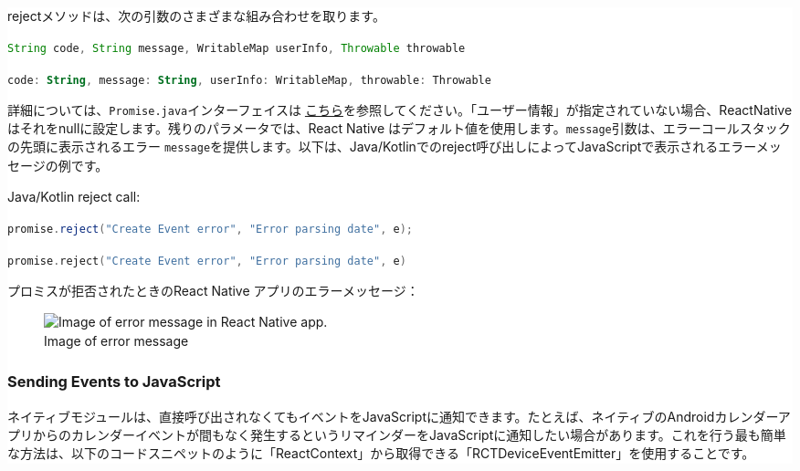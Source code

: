 rejectメソッドは、次の引数のさまざまな組み合わせを取ります。

<Tabs groupId="android-language" queryString defaultValue={constants.defaultAndroidLanguage} values={constants.androidLanguages}>
<TabItem value="java">

```java
String code, String message, WritableMap userInfo, Throwable throwable
```

</TabItem>
<TabItem value="kotlin">

```kotlin
code: String, message: String, userInfo: WritableMap, throwable: Throwable
```

</TabItem>
</Tabs>

詳細については、`Promise.java`インターフェイスは [こちら](https://github.com/facebook/react-native/blob/main/packages/react-native/ReactAndroid/src/main/java/com/facebook/react/bridge/Promise.java)を参照してください。「ユーザー情報」が指定されていない場合、ReactNativeはそれをnullに設定します。残りのパラメータでは、React Native はデフォルト値を使用します。`message`引数は、エラーコールスタックの先頭に表示されるエラー `message`を提供します。以下は、Java/Kotlinでのreject呼び出しによってJavaScriptで表示されるエラーメッセージの例です。

Java/Kotlin reject call:

<Tabs groupId="android-language" queryString defaultValue={constants.defaultAndroidLanguage} values={constants.androidLanguages}>
<TabItem value="java">

```java
promise.reject("Create Event error", "Error parsing date", e);
```

</TabItem>
<TabItem value="kotlin">

```kotlin
promise.reject("Create Event error", "Error parsing date", e)
```

</TabItem>
</Tabs>

プロミスが拒否されたときのReact Native アプリのエラーメッセージ：

<figure>
  <img src="/docs/assets/native-modules-android-errorscreen.png" width="200" alt="Image of error message in React Native app." />
  <figcaption>Image of error message</figcaption>
</figure>

### Sending Events to JavaScript

ネイティブモジュールは、直接呼び出されなくてもイベントをJavaScriptに通知できます。たとえば、ネイティブのAndroidカレンダーアプリからのカレンダーイベントが間もなく発生するというリマインダーをJavaScriptに通知したい場合があります。これを行う最も簡単な方法は、以下のコードスニペットのように「ReactContext」から取得できる「RCTDeviceEventEmitter」を使用することです。

<Tabs groupId="android-language" queryString defaultValue={constants.defaultAndroidLanguage} values={constants.androidLanguages}>
<TabItem value="java">

